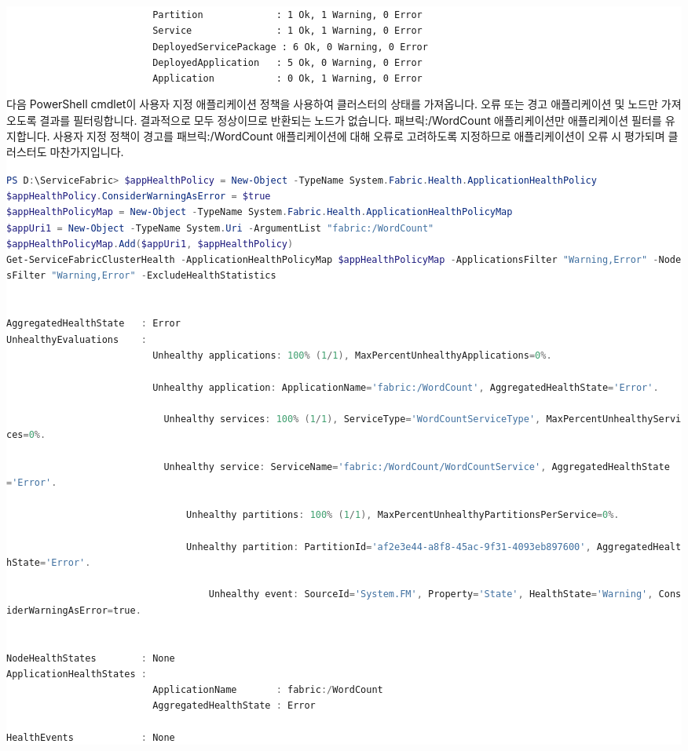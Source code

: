 ```xml
                          Partition             : 1 Ok, 1 Warning, 0 Error
                          Service               : 1 Ok, 1 Warning, 0 Error
                          DeployedServicePackage : 6 Ok, 0 Warning, 0 Error
                          DeployedApplication   : 5 Ok, 0 Warning, 0 Error
                          Application           : 0 Ok, 1 Warning, 0 Error
```

다음 PowerShell cmdlet이 사용자 지정 애플리케이션 정책을 사용하여 클러스터의 상태를 가져옵니다. 오류 또는 경고 애플리케이션 및 노드만 가져오도록 결과를 필터링합니다. 결과적으로 모두 정상이므로 반환되는 노드가 없습니다. 패브릭:/WordCount 애플리케이션만 애플리케이션 필터를 유지합니다. 사용자 지정 정책이 경고를 패브릭:/WordCount 애플리케이션에 대해 오류로 고려하도록 지정하므로 애플리케이션이 오류 시 평가되며 클러스터도 마찬가지입니다.

```powershell
PS D:\ServiceFabric> $appHealthPolicy = New-Object -TypeName System.Fabric.Health.ApplicationHealthPolicy
$appHealthPolicy.ConsiderWarningAsError = $true
$appHealthPolicyMap = New-Object -TypeName System.Fabric.Health.ApplicationHealthPolicyMap
$appUri1 = New-Object -TypeName System.Uri -ArgumentList "fabric:/WordCount"
$appHealthPolicyMap.Add($appUri1, $appHealthPolicy)
Get-ServiceFabricClusterHealth -ApplicationHealthPolicyMap $appHealthPolicyMap -ApplicationsFilter "Warning,Error" -NodesFilter "Warning,Error" -ExcludeHealthStatistics


AggregatedHealthState   : Error
UnhealthyEvaluations    : 
                          Unhealthy applications: 100% (1/1), MaxPercentUnhealthyApplications=0%.
                          
                          Unhealthy application: ApplicationName='fabric:/WordCount', AggregatedHealthState='Error'.
                          
                            Unhealthy services: 100% (1/1), ServiceType='WordCountServiceType', MaxPercentUnhealthyServices=0%.
                          
                            Unhealthy service: ServiceName='fabric:/WordCount/WordCountService', AggregatedHealthState='Error'.
                          
                                Unhealthy partitions: 100% (1/1), MaxPercentUnhealthyPartitionsPerService=0%.
                          
                                Unhealthy partition: PartitionId='af2e3e44-a8f8-45ac-9f31-4093eb897600', AggregatedHealthState='Error'.
                          
                                    Unhealthy event: SourceId='System.FM', Property='State', HealthState='Warning', ConsiderWarningAsError=true.
                          
                          
NodeHealthStates        : None
ApplicationHealthStates : 
                          ApplicationName       : fabric:/WordCount
                          AggregatedHealthState : Error
                          
HealthEvents            : None
```
